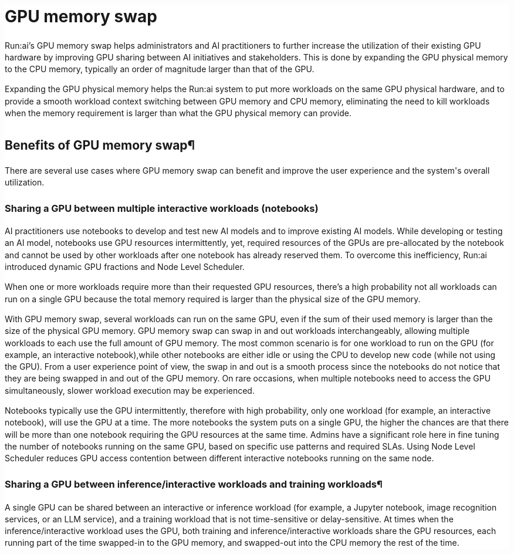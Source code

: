 # GPU memory swap

Run:ai’s GPU memory swap helps administrators and AI practitioners to further increase the utilization of their existing GPU hardware by improving GPU sharing between AI initiatives and stakeholders. This is done by expanding the GPU physical memory to the CPU memory, typically an order of magnitude larger than that of the GPU.

Expanding the GPU physical memory helps the Run:ai system to put more workloads on the same GPU physical hardware, and to provide a smooth workload context switching between GPU memory and CPU memory, eliminating the need to kill workloads when the memory requirement is larger than what the GPU physical memory can provide.

## Benefits of GPU memory swap¶

There are several use cases where GPU memory swap can benefit and improve the user experience and the system's overall utilization.

### Sharing a GPU between multiple interactive workloads (notebooks)

AI practitioners use notebooks to develop and test new AI models and to improve existing AI models. While developing or testing an AI model, notebooks use GPU resources intermittently, yet, required resources of the GPUs are pre-allocated by the notebook and cannot be used by other workloads after one notebook has already reserved them. To overcome this inefficiency, Run:ai introduced dynamic GPU fractions and Node Level Scheduler.

When one or more workloads require more than their requested GPU resources, there’s a high probability not all workloads can run on a single GPU because the total memory required is larger than the physical size of the GPU memory.

With GPU memory swap, several workloads can run on the same GPU, even if the sum of their used memory is larger than the size of the physical GPU memory. GPU memory swap can swap in and out workloads interchangeably, allowing multiple workloads to each use the full amount of GPU memory. The most common scenario is for one workload to run on the GPU (for example, an interactive notebook),while other notebooks are either idle or using the CPU to develop new code (while not using the GPU). From a user experience point of view, the swap in and out is a smooth process since the notebooks do not notice that they are being swapped in and out of the GPU memory. On rare occasions, when multiple notebooks need to access the GPU simultaneously, slower workload execution may be experienced.

Notebooks typically use the GPU intermittently, therefore with high probability, only one workload (for example, an interactive notebook), will use the GPU at a time. The more notebooks the system puts on a single GPU, the higher the chances are that there will be more than one notebook requiring the GPU resources at the same time. Admins have a significant role here in fine tuning the number of notebooks running on the same GPU, based on specific use patterns and required SLAs. Using Node Level Scheduler reduces GPU access contention between different interactive notebooks running on the same node.

### Sharing a GPU between inference/interactive workloads and training workloads¶

A single GPU can be shared between an interactive or inference workload (for example, a Jupyter notebook, image recognition services, or an LLM service), and a training workload that is not time-sensitive or delay-sensitive. At times when the inference/interactive workload uses the GPU, both training and inference/interactive workloads share the GPU resources, each running part of the time swapped-in to the GPU memory, and swapped-out into the CPU memory the rest of the time.
